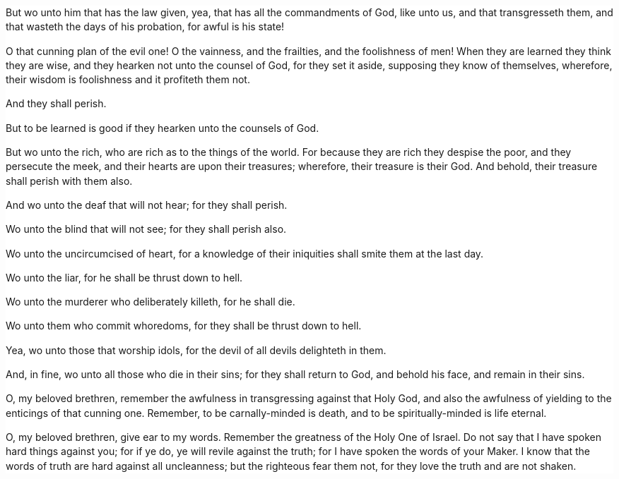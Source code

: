 But wo unto him that has the law given, yea, that has all the
commandments of God, like unto us, and that transgresseth them,
and that wasteth the days of his probation, for awful is his
state!

O that cunning plan of the evil one!  O the vainness, and the
frailties, and the foolishness of men!  When they are learned
they think they are wise, and they hearken not unto the counsel
of God, for they set it aside, supposing they know of themselves,
wherefore, their wisdom is foolishness and it profiteth them not.

And they shall perish.

But to be learned is good if they hearken unto the counsels
of God.

But wo unto the rich, who are rich as to the things of the
world.  For because they are rich they despise the poor, and they
persecute the meek, and their hearts are upon their treasures;
wherefore, their treasure is their God.  And behold, their
treasure shall perish with them also.

And wo unto the deaf that will not hear; for they shall
perish.

Wo unto the blind that will not see; for they shall perish
also.

Wo unto the uncircumcised of heart, for a knowledge of their
iniquities shall smite them at the last day.

Wo unto the liar, for he shall be thrust down to hell.

Wo unto the murderer who deliberately killeth, for he shall
die.

Wo unto them who commit whoredoms, for they shall be thrust
down to hell.

Yea, wo unto those that worship idols, for the devil of all
devils delighteth in them.

And, in fine, wo unto all those who die in their sins; for
they shall return to God, and behold his face, and remain in
their sins.

O, my beloved brethren, remember the awfulness in
transgressing against that Holy God, and also the awfulness of
yielding to the enticings of that cunning one.  Remember, to be
carnally-minded is death, and to be spiritually-minded is life
eternal.

O, my beloved brethren, give ear to my words.  Remember the
greatness of the Holy One of Israel.  Do not say that I have
spoken hard things against you; for if ye do, ye will revile
against the truth; for I have spoken the words of your Maker.  I
know that the words of truth are hard against all uncleanness;
but the righteous fear them not, for they love the truth and are
not shaken.

